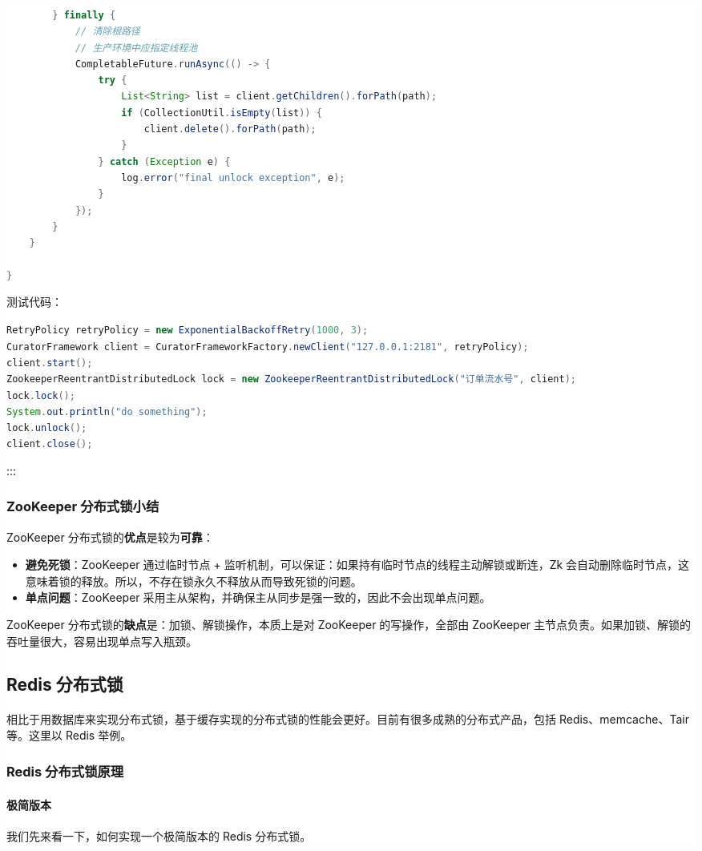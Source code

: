 ```java
        } finally {
            // 清除根路径
            // 生产环境中应指定线程池
            CompletableFuture.runAsync(() -> {
                try {
                    List<String> list = client.getChildren().forPath(path);
                    if (CollectionUtil.isEmpty(list)) {
                        client.delete().forPath(path);
                    }
                } catch (Exception e) {
                    log.error("final unlock exception", e);
                }
            });
        }
    }

}
```

测试代码：

```java
RetryPolicy retryPolicy = new ExponentialBackoffRetry(1000, 3);
CuratorFramework client = CuratorFrameworkFactory.newClient("127.0.0.1:2181", retryPolicy);
client.start();
ZookeeperReentrantDistributedLock lock = new ZookeeperReentrantDistributedLock("订单流水号", client);
lock.lock();
System.out.println("do something");
lock.unlock();
client.close();
```

:::

### ZooKeeper 分布式锁小结

ZooKeeper 分布式锁的**优点**是较为**可靠**：

- **避免死锁**：ZooKeeper 通过临时节点 + 监听机制，可以保证：如果持有临时节点的线程主动解锁或断连，Zk 会自动删除临时节点，这意味着锁的释放。所以，不存在锁永久不释放从而导致死锁的问题。
- **单点问题**：ZooKeeper 采用主从架构，并确保主从同步是强一致的，因此不会出现单点问题。

ZooKeeper 分布式锁的**缺点**是：加锁、解锁操作，本质上是对 ZooKeeper 的写操作，全部由 ZooKeeper 主节点负责。如果加锁、解锁的吞吐量很大，容易出现单点写入瓶颈。

## Redis 分布式锁

相比于用数据库来实现分布式锁，基于缓存实现的分布式锁的性能会更好。目前有很多成熟的分布式产品，包括 Redis、memcache、Tair 等。这里以 Redis 举例。

### Redis 分布式锁原理

#### 极简版本

我们先来看一下，如何实现一个极简版本的 Redis 分布式锁。
